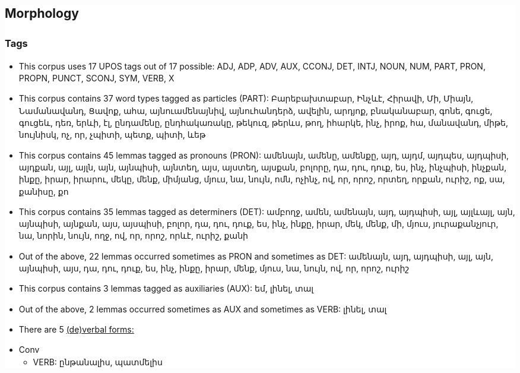 <h2>Morphology</h2>

<h3>Tags</h3>

<ul>
<li>This corpus uses 17 UPOS tags out of 17 possible: <a>ADJ</a>, <a>ADP</a>, <a>ADV</a>, <a>AUX</a>, <a>CCONJ</a>, <a>DET</a>, <a>INTJ</a>, <a>NOUN</a>, <a>NUM</a>, <a>PART</a>, <a>PRON</a>, <a>PROPN</a>, <a>PUNCT</a>, <a>SCONJ</a>, <a>SYM</a>, <a>VERB</a>, <a>X</a></li>
</ul>

<ul>
<li>This corpus contains 37 word types tagged as particles (PART): Բարեբախտաբար, Ինչևէ, Հիրավի, Մի, Միայն, Նամանավանդ, Ցավոք, ահա, այնուամենայնիվ, այնուհանդերձ, ավելին, արդյոք, բնականաբար, գոնե, գուցե, գուցեև, դեռ, երևի, էլ, ընդամենը, ընդհակառակը, թեկուզ, թերևս, թող, իհարկե, ինչ, իրոք, հա, մանավանդ, միթե, նույնիսկ, ոչ, որ, չպիտի, պետք, պիտի, ևեթ</li>
</ul>

<ul>
<li>This corpus contains 45 lemmas tagged as pronouns (PRON): ամենայն, ամենը, ամենքը, այդ, այդմ, այդպես, այդպիսի, այդքան, այլ, այլն, այն, այնպիսի, այնտեղ, այս, այստեղ, այսքան, բոլորը, դա, դու, դուք, ես, ինչ, ինչպիսի, ինչքան, ինքը, իրար, իրարու, մեկը, մենք, միմյանց, մյուս, նա, նույն, ոմն, ոչինչ, ով, որ, որոշ, որտեղ, որքան, ուրիշ, ոք, սա, քանիսը, քո</li>
</ul>

<ul>
<li>This corpus contains 35 lemmas tagged as determiners (DET): ամբողջ, ամեն, ամենայն, այդ, այդպիսի, այլ, այլևայլ, այն, այնպիսի, այնքան, այս, այսպիսի, բոլոր, դա, դու, դուք, ես, ինչ, ինքը, իրար, մեկ, մենք, մի, մյուս, յուրաքանչյուր, նա, նորին, նույն, ողջ, ով, որ, որոշ, որևէ, ուրիշ, քանի</li>
</ul>

<ul>
<li>Out of the above, 22 lemmas occurred sometimes as PRON and sometimes as DET: ամենայն, այդ, այդպիսի, այլ, այն, այնպիսի, այս, դա, դու, դուք, ես, ինչ, ինքը, իրար, մենք, մյուս, նա, նույն, ով, որ, որոշ, ուրիշ</li>
</ul>

<ul>
<li>This corpus contains 3 lemmas tagged as auxiliaries (AUX): եմ, լինել, տալ</li>
</ul>

<ul>
<li>Out of the above, 2 lemmas occurred sometimes as AUX and sometimes as VERB: լինել, տալ</li>
</ul>

<ul>
<li>There are 5 <a href="../feat/VerbForm.html">(de)verbal forms:</a></li>
</ul>

<ul>
  <li>Conv
  <ul>
    <li>VERB: ընթանալիս, պատմելիս</li>
  </ul>
  </li>
</ul>
